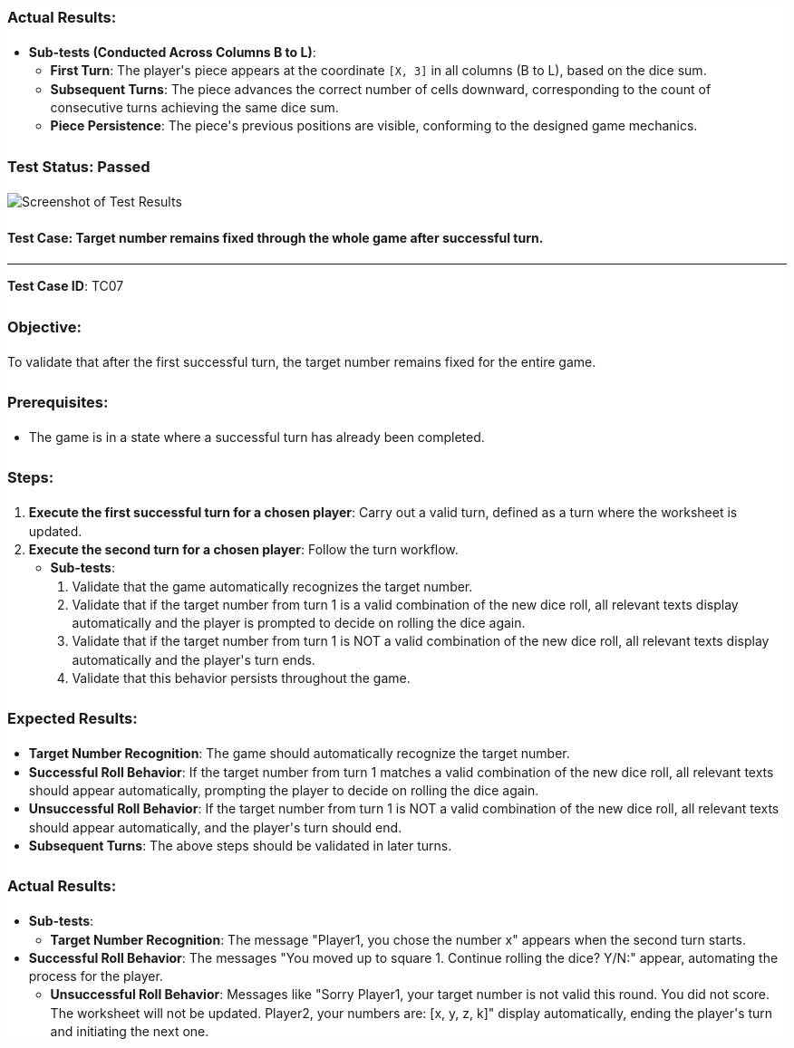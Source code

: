 ### Actual Results:
- **Sub-tests (Conducted Across Columns B to L)**:
   - **First Turn**: The player's piece appears at the coordinate `[X, 3]` in all columns (B to L), based on the dice sum.
   - **Subsequent Turns**: The piece advances the correct number of cells downward, corresponding to the count of consecutive turns achieving the same dice sum.
   - **Piece Persistence**: The piece's previous positions are visible, conforming to the designed game mechanics.

### Test Status: Passed

![Screenshot of Test Results](#)

#### Test Case: Target number remains fixed through the whole game after successful turn.

---
**Test Case ID**: TC07

### Objective:
To validate that after the first successful turn, the target number remains fixed for the entire game.

### Prerequisites:
- The game is in a state where a successful turn has already been completed.

### Steps:
1. **Execute the first successful turn for a chosen player**: Carry out a valid turn, defined as a turn where the worksheet is updated.
2. **Execute the second turn for a chosen player**: Follow the turn workflow.
   - **Sub-tests**:
      1. Validate that the game automatically recognizes the target number.
      2. Validate that if the target number from turn 1 is a valid combination of the new dice roll, all relevant texts display automatically and the player is prompted to decide on rolling the dice again.
      3. Validate that if the target number from turn 1 is NOT a valid combination of the new dice roll, all relevant texts display automatically and the player's turn ends.
      4. Validate that this behavior persists throughout the game.

### Expected Results:
- **Target Number Recognition**: The game should automatically recognize the target number.
- **Successful Roll Behavior**: If the target number from turn 1 matches a valid combination of the new dice roll, all relevant texts should appear automatically, prompting the player to decide on rolling the dice again.
- **Unsuccessful Roll Behavior**: If the target number from turn 1 is NOT a valid combination of the new dice roll, all relevant texts should appear automatically, and the player's turn should end.
- **Subsequent Turns**: The above steps should be validated in later turns.

### Actual Results:
- **Sub-tests**:
   - **Target Number Recognition**: The message "Player1, you chose the number x" appears when the second turn starts.
- **Successful Roll Behavior**: The messages "You moved up to square 1. Continue rolling the dice? Y/N:" appear, automating the process for the player.
   - **Unsuccessful Roll Behavior**: Messages like "Sorry Player1, your target number is not valid this round. You did not score. The worksheet will not be updated. Player2, your numbers are: [x, y, z, k]" display automatically, ending the player's turn and initiating the next one.
